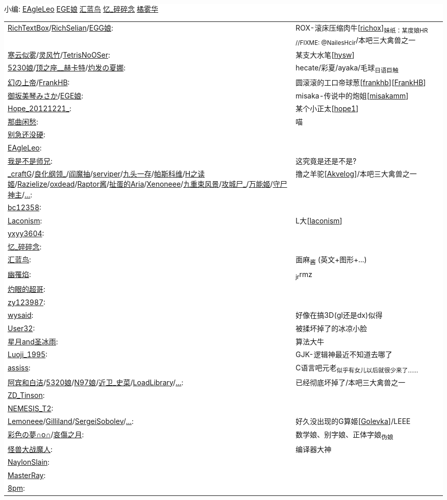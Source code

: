 小编: [EAgleLeo](http://tieba.baidu.com/home/main?un=EAgleLeo&fr=frs&ie=utf-8)				[EGE娘](http://tieba.baidu.com/home/main?un=EGE娘&fr=frs&ie=utf-8)				[汇蓝鸟](http://tieba.baidu.com/home/main?un=汇蓝鸟&fr=frs&ie=utf-8)				[忆_碎碎念](http://tieba.baidu.com/home/main?un=忆_碎碎念&fr=frs&ie=utf-8)				[橘雾华](http://tieba.baidu.com/home/main?un=橘雾华&fr=frs&ie=utf-8)

|||
|---|---|
|[RichTextBox](http://tieba.baidu.com/home/main?un=RichTextBox&fr=frs&ie=utf-8)/[RichSelian](http://tieba.baidu.com/home/main?un=RichSelian&fr=frs&ie=utf-8)/[EGG娘](http://tieba.baidu.com/home/main?un=EGG娘&fr=frs&ie=utf-8):|ROX-滚床压缩肉牛[[richox](https://github.com/richox)]<sub>妹纸：某度娘HR //FIXME: @NailesHcir</sub>/本吧三大禽兽之一|
|[寒云似雾](http://tieba.baidu.com/home/main?un=寒云似雾&fr=frs&ie=utf-8)/[灵风竹](http://tieba.baidu.com/home/main?un=灵风竹&fr=frs&ie=utf-8)/[TetrisNoOSer](http://tieba.baidu.com/home/main?un=TetrisNoOSer&fr=frs&ie=utf-8):|某支大水笔[[hysw](https://github.com/hysw)]|
|[5230娘](http://tieba.baidu.com/home/main?un=5230娘&fr=frs&ie=utf-8)/[顶之座__赫卡特](http://tieba.baidu.com/home/main?un=顶之座__赫卡特&fr=frs&ie=utf-8)/[灼发の夏娜](http://tieba.baidu.com/home/main?un=灼发の夏娜&fr=frs&ie=utf-8):|hecate/彩夏/ayaka/毛球<sub>日语巨触</sub>|
|[幻の上帝](http://tieba.baidu.com/home/main?un=幻の上帝&fr=frs&ie=utf-8)/[FrankHB](http://tieba.baidu.com/home/main?un=FrankHB&fr=frs&ie=utf-8):|圆滚滚的工口帝球葱[[frankhb](https://bitbucket.org/frankhb/)][[FrankHB](https://github.com/FrankHB)]|
|[御坂美琴みさか](http://tieba.baidu.com/home/main?un=御坂美琴みさか&fr=frs&ie=utf-8)/[EGE娘](http://tieba.baidu.com/home/main?un=EGE娘&fr=frs&ie=utf-8):|misaka-传说中的炮姐[[misakamm](https://github.com/misakamm)]|
|[Hope_20121221_](http://tieba.baidu.com/home/main?un=Hope_20121221_&fr=frs&ie=utf-8):|某个小正太[[hope1](https://github.com/hope1)]|
|[那曲闲愁](http://tieba.baidu.com/home/main?un=那曲闲愁&fr=frs&ie=utf-8):|喵|
|[别急还没硬](http://tieba.baidu.com/home/main?un=别急还没硬&fr=frs&ie=utf-8):||
|[EAgleLeo](http://tieba.baidu.com/home/main?un=EAgleLeo&fr=frs&ie=utf-8):||
|[我是不是师兄](http://tieba.baidu.com/home/main?un=我是不是师兄&fr=frs&ie=utf-8):|这究竟是还是不是?|
|[_craftG](http://tieba.baidu.com/home/main?un=_craftG&fr=frs&ie=utf-8)/[良化纲领_](http://tieba.baidu.com/home/main?un=良化纲领_&fr=frs&ie=utf-8)/[阎魔抽](http://tieba.baidu.com/home/main?un=阎魔抽&fr=frs&ie=utf-8)/[serviper](http://tieba.baidu.com/home/main?un=serviper&fr=frs&ie=utf-8)/[九头一存](http://tieba.baidu.com/home/main?un=九头一存&fr=frs&ie=utf-8)/[帕斯科维](http://tieba.baidu.com/home/main?un=帕斯科维&fr=frs&ie=utf-8)/[H之读姬](http://tieba.baidu.com/home/main?un=H之读姬&fr=frs&ie=utf-8)/[Razielize](http://tieba.baidu.com/home/main?un=Razielize&fr=frs&ie=utf-8)/[oxdead](http://tieba.baidu.com/home/main?un=oxdead&fr=frs&ie=utf-8)/[Raptor酱](http://tieba.baidu.com/home/main?un=Raptor酱&fr=frs&ie=utf-8)/[扯蛋的Aria](http://tieba.baidu.com/home/main?un=扯蛋的Aria&fr=frs&ie=utf-8)/[Xenoneee](http://tieba.baidu.com/home/main?un=Xenoneee&fr=frs&ie=utf-8)/[九重束风景](http://tieba.baidu.com/home/main?un=九重束风景&fr=frs&ie=utf-8)/[攻城尸_](http://tieba.baidu.com/home/main?un=攻城尸_&fr=frs&ie=utf-8)/[万能姬](http://tieba.baidu.com/home/main?un=万能姬&fr=frs&ie=utf-8)/[守尸神主](http://tieba.baidu.com/home/main?un=守尸神主&fr=frs&ie=utf-8)/[...](http://tieba.baidu.com/home/main?un=...&fr=frs&ie=utf-8):|撸之羊驼[[Akvelog](https://github.com/Akvelog)]/本吧三大禽兽之一|
|[bc12358](http://tieba.baidu.com/home/main?un=bc12358&fr=frs&ie=utf-8):||
|[Laconism](http://tieba.baidu.com/home/main?un=Laconism&fr=frs&ie=utf-8):|L大[[laconism](https://github.com/laconism)]|
|[yxyy3604](http://tieba.baidu.com/home/main?un=yxyy3604&fr=frs&ie=utf-8):||
|[忆_碎碎念](http://tieba.baidu.com/home/main?un=忆_碎碎念&fr=frs&ie=utf-8):||
|[汇蓝鸟](http://tieba.baidu.com/home/main?un=汇蓝鸟&fr=frs&ie=utf-8):|面麻<sub>酱</sub> (英文+图形+...)|
|[幽罹焰](http://tieba.baidu.com/home/main?un=幽罹焰&fr=frs&ie=utf-8):|<sub>jr</sub>rmz|
|[灼眼的超哥](http://tieba.baidu.com/home/main?un=灼眼的超哥&fr=frs&ie=utf-8):||
|[zy123987](http://tieba.baidu.com/home/main?un=zy123987&fr=frs&ie=utf-8):||
|[wysaid](http://tieba.baidu.com/home/main?un=wysaid&fr=frs&ie=utf-8):|好像在搞3D(gl还是dx)似得|
|[User32](http://tieba.baidu.com/home/main?un=User32&fr=frs&ie=utf-8):|被揉坏掉了的冰凉小脸|
|[星月and圣冰雨](http://tieba.baidu.com/home/main?un=星月and圣冰雨&fr=frs&ie=utf-8):|算法大牛|
|[Luoji_1995](http://tieba.baidu.com/home/main?un=Luoji_1995&fr=frs&ie=utf-8):|GJK-逻辑神最近不知道去哪了|
|[assiss](http://tieba.baidu.com/home/main?un=assiss&fr=frs&ie=utf-8):|C语言吧元老<sub>似乎有女儿以后就很少来了……</sub>|
|[阿宾和白洁](http://tieba.baidu.com/home/main?un=阿宾和白洁&fr=frs&ie=utf-8)/[5320娘](http://tieba.baidu.com/home/main?un=5320娘&fr=frs&ie=utf-8)/[N97娘](http://tieba.baidu.com/home/main?un=N97娘&fr=frs&ie=utf-8)/[近卫_史菜](http://tieba.baidu.com/home/main?un=近卫_史菜&fr=frs&ie=utf-8)/[LoadLibrary](http://tieba.baidu.com/home/main?un=LoadLibrary&fr=frs&ie=utf-8)/[...](http://tieba.baidu.com/home/main?un=...&fr=frs&ie=utf-8):|已经彻底坏掉了/本吧三大禽兽之一|
|[ZD_Tinson](http://tieba.baidu.com/home/main?un=ZD_Tinson&fr=frs&ie=utf-8):||
|[NEMESIS_T2](http://tieba.baidu.com/home/main?un=NEMESIS_T2&fr=frs&ie=utf-8):||
|[Lemoneee](http://tieba.baidu.com/home/main?un=Lemoneee&fr=frs&ie=utf-8)/[Gilliland](http://tieba.baidu.com/home/main?un=Gilliland&fr=frs&ie=utf-8)/[SergeiSobolev](http://tieba.baidu.com/home/main?un=SergeiSobolev&fr=frs&ie=utf-8)/[...](http://tieba.baidu.com/home/main?un=...&fr=frs&ie=utf-8):|好久没出现的G算姬[[Golevka](https://github.com/Golevka)]/LEEE|
|[彩色の夢∩o∩](http://tieba.baidu.com/home/main?un=彩色の夢∩o∩&fr=frs&ie=utf-8)/[哀傷之月](http://tieba.baidu.com/home/main?un=哀傷之月&fr=frs&ie=utf-8):|数学娘、别字娘、正体字娘<sub>伪娘</sub>|
|[怪兽大战魔人](http://tieba.baidu.com/home/main?un=怪兽大战魔人&fr=frs&ie=utf-8):|编译器大神|
|[NaylonSlain](http://tieba.baidu.com/home/main?un=NaylonSlain&fr=frs&ie=utf-8):||
|[MasterRay](http://tieba.baidu.com/home/main?un=MasterRay&fr=frs&ie=utf-8):||
|[8pm](http://tieba.baidu.com/home/main?un=8pm&fr=frs&ie=utf-8):||